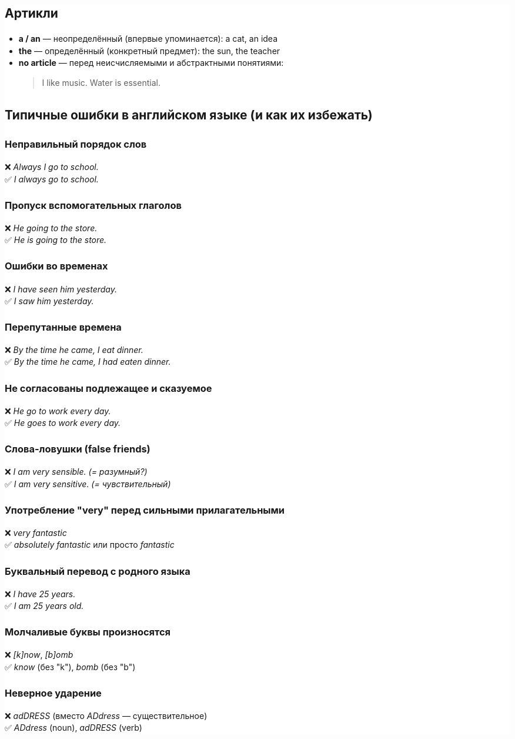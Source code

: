 ## Артикли

- **a / an** — неопределённый (впервые упоминается): a cat, an idea
- **the** — определённый (конкретный предмет): the sun, the teacher
- **no article** — перед неисчисляемыми и абстрактными понятиями:
  > I like music. Water is essential.


## Типичные ошибки в английском языке (и как их избежать)

### Неправильный порядок слов
❌ *Always I go to school.*  
✅ *I always go to school.*

### Пропуск вспомогательных глаголов
❌ *He going to the store.*  
✅ *He is going to the store.*

### Ошибки во временах
❌ *I have seen him yesterday.*  
✅ *I saw him yesterday.*

### Перепутанные времена
❌ *By the time he came, I eat dinner.*  
✅ *By the time he came, I had eaten dinner.*

### Не согласованы подлежащее и сказуемое
❌ *He go to work every day.*  
✅ *He goes to work every day.*

### Слова-ловушки (false friends)
❌ *I am very sensible.* *(= разумный?)*  
✅ *I am very sensitive.* *(= чувствительный)*

### Употребление "very" перед сильными прилагательными
❌ *very fantastic*  
✅ *absolutely fantastic* или просто *fantastic*

### Буквальный перевод с родного языка
❌ *I have 25 years.*  
✅ *I am 25 years old.*

### Молчаливые буквы произносятся
❌ *[k]now*, *[b]omb*  
✅ *know* (без "k"), *bomb* (без "b")

### Неверное ударение
❌ *adDRESS* (вместо *ADdress* — существительное)  
✅ *ADdress* (noun), *adDRESS* (verb)
